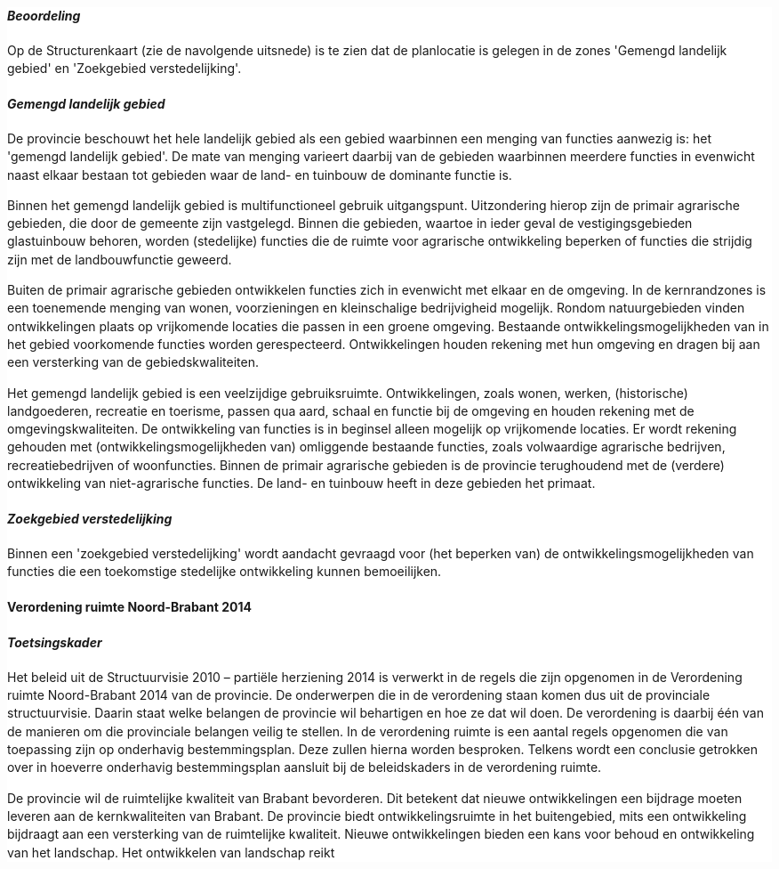 #### *Beoordeling*

Op de Structurenkaart (zie de navolgende uitsnede) is te zien dat de planlocatie is gelegen in de zones 'Gemengd landelijk gebied' en 'Zoekgebied verstedelijking'.

#### *Gemengd landelijk gebied*

De provincie beschouwt het hele landelijk gebied als een gebied waarbinnen een menging van functies aanwezig is: het 'gemengd landelijk gebied'. De mate van menging varieert daarbij van de gebieden waarbinnen meerdere functies in evenwicht naast elkaar bestaan tot gebieden waar de land- en tuinbouw de dominante functie is.

Binnen het gemengd landelijk gebied is multifunctioneel gebruik uitgangspunt. Uitzondering hierop zijn de primair agrarische gebieden, die door de gemeente zijn vastgelegd. Binnen die gebieden, waartoe in ieder geval de vestigingsgebieden glastuinbouw behoren, worden (stedelijke) functies die de ruimte voor agrarische ontwikkeling beperken of functies die strijdig zijn met de landbouwfunctie geweerd.

Buiten de primair agrarische gebieden ontwikkelen functies zich in evenwicht met elkaar en de omgeving. In de kernrandzones is een toenemende menging van wonen, voorzieningen en kleinschalige bedrijvigheid mogelijk. Rondom natuurgebieden vinden ontwikkelingen plaats op vrijkomende locaties die passen in een groene omgeving. Bestaande ontwikkelingsmogelijkheden van in het gebied voorkomende functies worden gerespecteerd. Ontwikkelingen houden rekening met hun omgeving en dragen bij aan een versterking van de gebiedskwaliteiten.

Het gemengd landelijk gebied is een veelzijdige gebruiksruimte. Ontwikkelingen, zoals wonen, werken, (historische) landgoederen, recreatie en toerisme, passen qua aard, schaal en functie bij de omgeving en houden rekening met de omgevingskwaliteiten. De ontwikkeling van functies is in beginsel alleen mogelijk op vrijkomende locaties. Er wordt rekening gehouden met (ontwikkelingsmogelijkheden van) omliggende bestaande functies, zoals volwaardige agrarische bedrijven, recreatiebedrijven of woonfuncties. Binnen de primair agrarische gebieden is de provincie terughoudend met de (verdere) ontwikkeling van niet-agrarische functies. De land- en tuinbouw heeft in deze gebieden het primaat.

#### *Zoekgebied verstedelijking*

Binnen een 'zoekgebied verstedelijking' wordt aandacht gevraagd voor (het beperken van) de ontwikkelingsmogelijkheden van functies die een toekomstige stedelijke ontwikkeling kunnen bemoeilijken.

#### **Verordening ruimte Noord-Brabant 2014**

#### *Toetsingskader*

Het beleid uit de Structuurvisie 2010 – partiële herziening 2014 is verwerkt in de regels die zijn opgenomen in de Verordening ruimte Noord-Brabant 2014 van de provincie. De onderwerpen die in de verordening staan komen dus uit de provinciale structuurvisie. Daarin staat welke belangen de provincie wil behartigen en hoe ze dat wil doen. De verordening is daarbij één van de manieren om die provinciale belangen veilig te stellen. In de verordening ruimte is een aantal regels opgenomen die van toepassing zijn op onderhavig bestemmingsplan. Deze zullen hierna worden besproken. Telkens wordt een conclusie getrokken over in hoeverre onderhavig bestemmingsplan aansluit bij de beleidskaders in de verordening ruimte.

De provincie wil de ruimtelijke kwaliteit van Brabant bevorderen. Dit betekent dat nieuwe ontwikkelingen een bijdrage moeten leveren aan de kernkwaliteiten van Brabant. De provincie biedt ontwikkelingsruimte in het buitengebied, mits een ontwikkeling bijdraagt aan een versterking van de ruimtelijke kwaliteit. Nieuwe ontwikkelingen bieden een kans voor behoud en ontwikkeling van het landschap. Het ontwikkelen van landschap reikt
